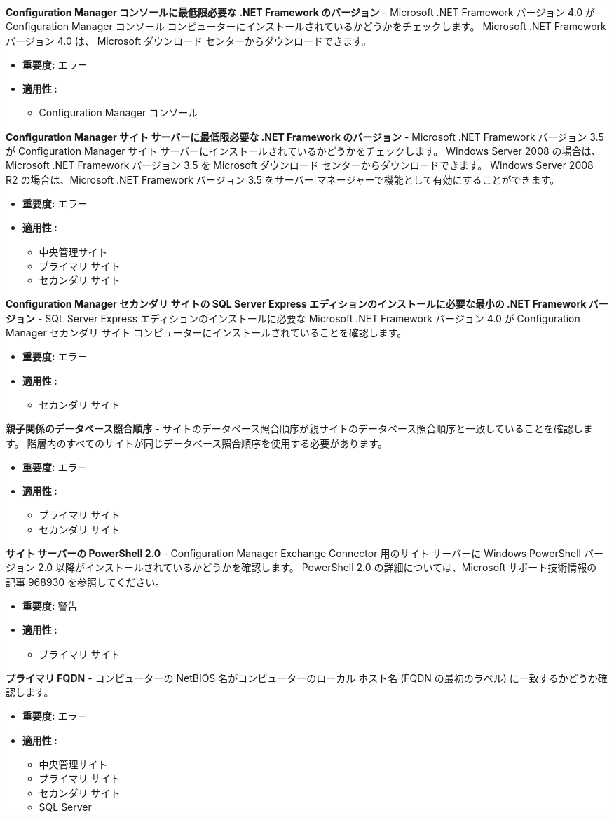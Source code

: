 **Configuration Manager コンソールに最低限必要な .NET Framework のバージョン** - Microsoft .NET Framework バージョン 4.0 が Configuration Manager コンソール コンピューターにインストールされているかどうかをチェックします。 Microsoft .NET Framework バージョン 4.0 は、 [Microsoft ダウンロード センター](http://go.microsoft.com/fwlink/p/?LinkId=189149)からダウンロードできます。  

-   **重要度:** エラー  

-   **適用性 :**  

    -   Configuration Manager コンソール  

**Configuration Manager サイト サーバーに最低限必要な .NET Framework のバージョン** - Microsoft .NET Framework バージョン 3.5 が Configuration Manager サイト サーバーにインストールされているかどうかをチェックします。 Windows Server 2008 の場合は、Microsoft .NET Framework バージョン 3.5 を [Microsoft ダウンロード センター](http://go.microsoft.com/fwlink/p/?LinkId=185604)からダウンロードできます。 Windows Server 2008 R2 の場合は、Microsoft .NET Framework バージョン 3.5 をサーバー マネージャーで機能として有効にすることができます。  

-   **重要度:** エラー  

-   **適用性 :**  

    -   中央管理サイト    
    -   プライマリ サイト    
    -   セカンダリ サイト  

**Configuration Manager セカンダリ サイトの SQL Server Express エディションのインストールに必要な最小の .NET Framework バージョン** - SQL Server Express エディションのインストールに必要な Microsoft .NET Framework バージョン 4.0 が Configuration Manager セカンダリ サイト コンピューターにインストールされていることを確認します。  

-   **重要度:** エラー  

-   **適用性 :**  

    -   セカンダリ サイト  

**親子関係のデータベース照合順序** - サイトのデータベース照合順序が親サイトのデータベース照合順序と一致していることを確認します。 階層内のすべてのサイトが同じデータベース照合順序を使用する必要があります。  

-   **重要度:** エラー  

-   **適用性 :**  

    -   プライマリ サイト    
    -   セカンダリ サイト  

**サイト サーバーの PowerShell 2.0** - Configuration Manager Exchange Connector 用のサイト サーバーに Windows PowerShell バージョン 2.0 以降がインストールされているかどうかを確認します。 PowerShell 2.0 の詳細については、Microsoft サポート技術情報の [記事 968930](http://go.microsoft.com/fwlink/p/?LinkId=226450) を参照してください。  

-   **重要度:** 警告  

-   **適用性 :**  

    -   プライマリ サイト  

**プライマリ FQDN** - コンピューターの NetBIOS 名がコンピューターのローカル ホスト名 (FQDN の最初のラベル) に一致するかどうか確認します。  

-   **重要度:** エラー  

-   **適用性 :**  

    -   中央管理サイト    
    -   プライマリ サイト    
    -   セカンダリ サイト    
    -   SQL Server  

